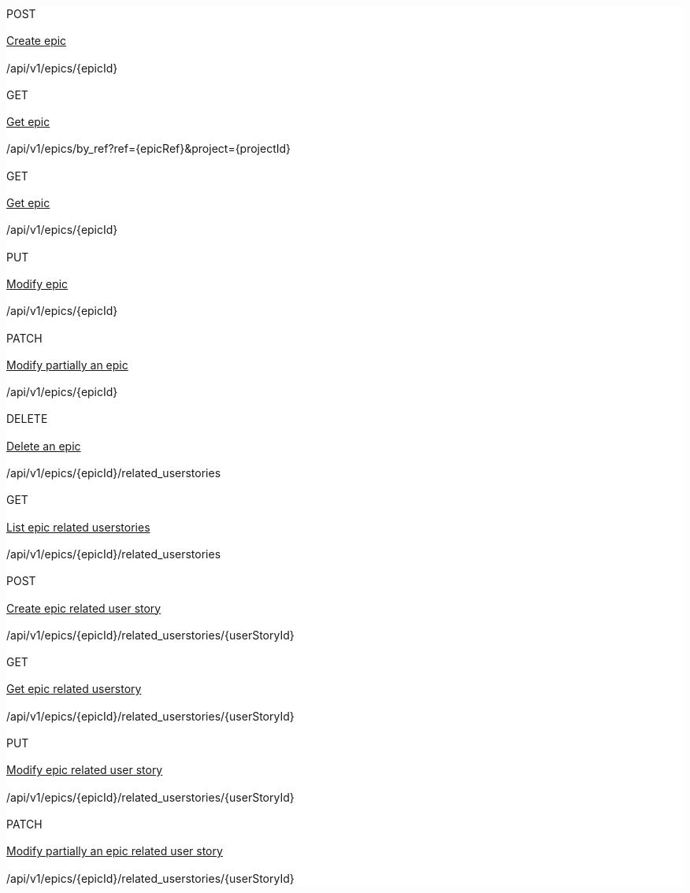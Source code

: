 POST

[Create epic](#epics-create)

/api/v1/epics/{epicId}

GET

[Get epic](#epics-get)

/api/v1/epics/by\_ref?ref={epicRef}&project={projectId}

GET

[Get epic](#epics-get-by-ref)

/api/v1/epics/{epicId}

PUT

[Modify epic](#epics-edit)

/api/v1/epics/{epicId}

PATCH

[Modify partially an epic](#epics-edit)

/api/v1/epics/{epicId}

DELETE

[Delete an epic](#epics-delete)

/api/v1/epics/{epicId}/related\_userstories

GET

[List epic related userstories](#epics-related-user-stories-list)

/api/v1/epics/{epicId}/related\_userstories

POST

[Create epic related user story](#epics-related-user-stories-create)

/api/v1/epics/{epicId}/related\_userstories/{userStoryId}

GET

[Get epic related userstory](#epics-related-user-stories-get)

/api/v1/epics/{epicId}/related\_userstories/{userStoryId}

PUT

[Modify epic related user story](#epics-related-user-stories-edit)

/api/v1/epics/{epicId}/related\_userstories/{userStoryId}

PATCH

[Modify partially an epic related user story](#epics-related-user-stories-edit)

/api/v1/epics/{epicId}/related\_userstories/{userStoryId}
